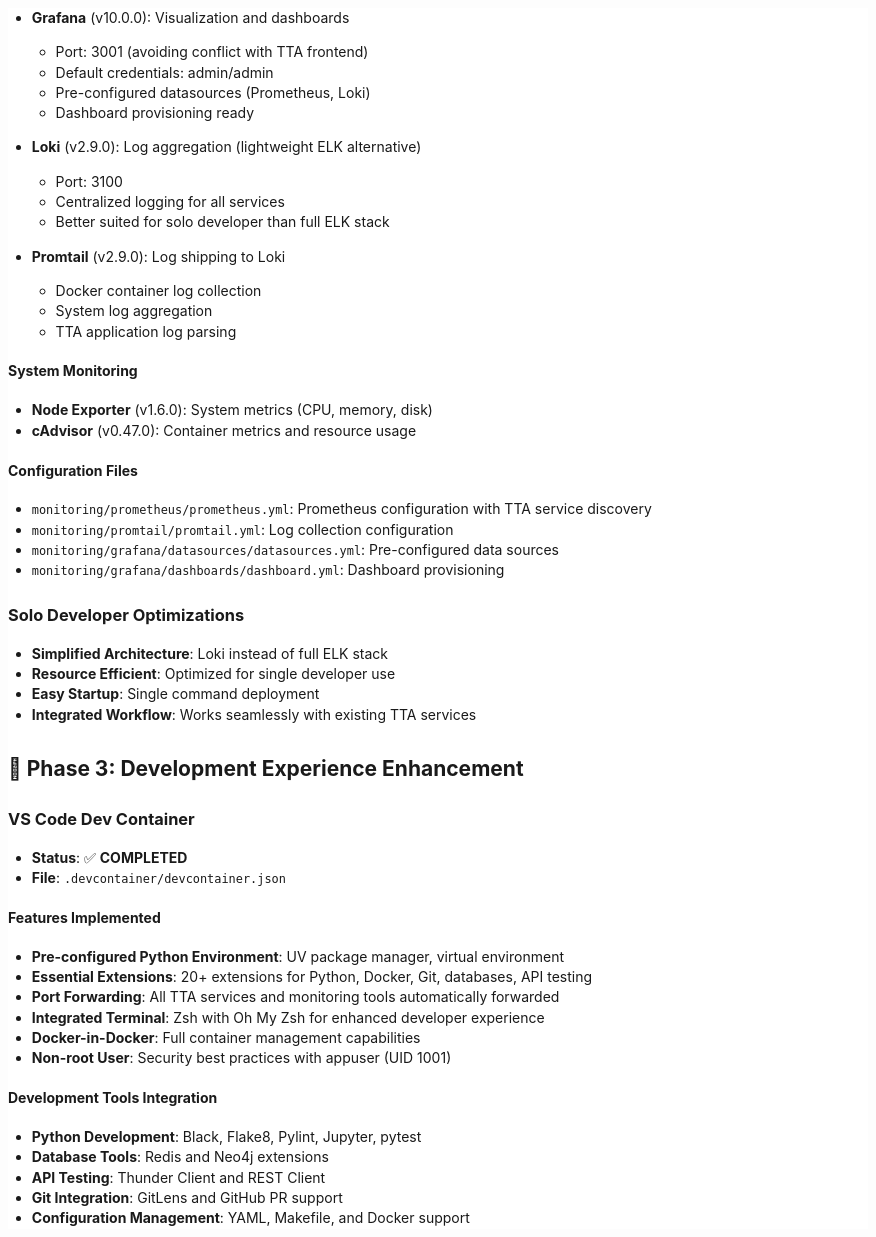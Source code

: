 - **Grafana** (v10.0.0): Visualization and dashboards
  - Port: 3001 (avoiding conflict with TTA frontend)
  - Default credentials: admin/admin
  - Pre-configured datasources (Prometheus, Loki)
  - Dashboard provisioning ready

- **Loki** (v2.9.0): Log aggregation (lightweight ELK alternative)
  - Port: 3100
  - Centralized logging for all services
  - Better suited for solo developer than full ELK stack

- **Promtail** (v2.9.0): Log shipping to Loki
  - Docker container log collection
  - System log aggregation
  - TTA application log parsing

#### System Monitoring
- **Node Exporter** (v1.6.0): System metrics (CPU, memory, disk)
- **cAdvisor** (v0.47.0): Container metrics and resource usage

#### Configuration Files
- `monitoring/prometheus/prometheus.yml`: Prometheus configuration with TTA service discovery
- `monitoring/promtail/promtail.yml`: Log collection configuration
- `monitoring/grafana/datasources/datasources.yml`: Pre-configured data sources
- `monitoring/grafana/dashboards/dashboard.yml`: Dashboard provisioning

### Solo Developer Optimizations
- **Simplified Architecture**: Loki instead of full ELK stack
- **Resource Efficient**: Optimized for single developer use
- **Easy Startup**: Single command deployment
- **Integrated Workflow**: Works seamlessly with existing TTA services

## 🚀 Phase 3: Development Experience Enhancement

### VS Code Dev Container
- **Status**: ✅ **COMPLETED**
- **File**: `.devcontainer/devcontainer.json`

#### Features Implemented
- **Pre-configured Python Environment**: UV package manager, virtual environment
- **Essential Extensions**: 20+ extensions for Python, Docker, Git, databases, API testing
- **Port Forwarding**: All TTA services and monitoring tools automatically forwarded
- **Integrated Terminal**: Zsh with Oh My Zsh for enhanced developer experience
- **Docker-in-Docker**: Full container management capabilities
- **Non-root User**: Security best practices with appuser (UID 1001)

#### Development Tools Integration
- **Python Development**: Black, Flake8, Pylint, Jupyter, pytest
- **Database Tools**: Redis and Neo4j extensions
- **API Testing**: Thunder Client and REST Client
- **Git Integration**: GitLens and GitHub PR support
- **Configuration Management**: YAML, Makefile, and Docker support
